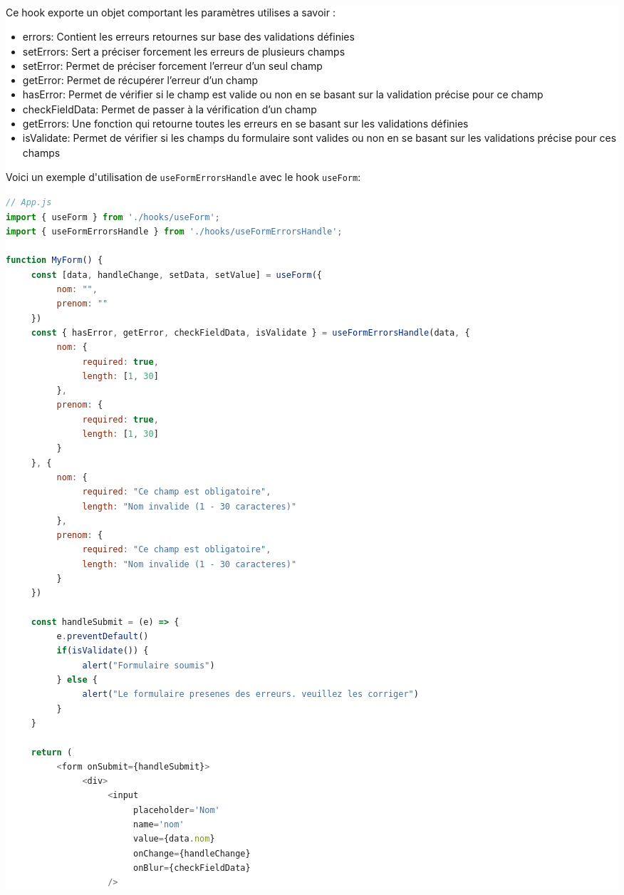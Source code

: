 Ce hook exporte un objet comportant les paramètres utilises a savoir :
-	errors: Contient les erreurs retournes sur base des validations définies
-	setErrors: Sert a préciser forcement les erreurs de plusieurs champs
-	setError: Permet de préciser forcement l’erreur d’un seul champ
-	getError: Permet de récupérer l’erreur d’un champ
-	hasError: Permet de vérifier si le champ est valide ou non en se basant sur la validation précise pour ce champ
-	checkFieldData: Permet de passer à la vérification d’un champ
-	getErrors: Une fonction qui retourne toutes les erreurs en se basant sur les validations définies 
-	isValidate: Permet de vérifier si les champs du formulaire sont valides ou non en se basant sur les validations précise pour ces champs


Voici un exemple d'utilisation de `useFormErrorsHandle` avec le hook `useForm`:

```js
// App.js
import { useForm } from './hooks/useForm';
import { useFormErrorsHandle } from './hooks/useFormErrorsHandle';

function MyForm() {
     const [data, handleChange, setData, setValue] = useForm({
          nom: "",
          prenom: ""
     })
     const { hasError, getError, checkFieldData, isValidate } = useFormErrorsHandle(data, {
          nom: {
               required: true,
               length: [1, 30]
          },
          prenom: {
               required: true,
               length: [1, 30]
          }
     }, {
          nom: {
               required: "Ce champ est obligatoire",
               length: "Nom invalide (1 - 30 caracteres)"
          },
          prenom: {
               required: "Ce champ est obligatoire",
               length: "Nom invalide (1 - 30 caracteres)"
          }
     })

     const handleSubmit = (e) => {
          e.preventDefault()
          if(isValidate()) {
               alert("Formulaire soumis")
          } else {
               alert("Le formulaire presenes des erreurs. veuillez les corriger")
          }
     }

     return (
          <form onSubmit={handleSubmit}>
               <div>
                    <input
                         placeholder='Nom'
                         name='nom'
                         value={data.nom}
                         onChange={handleChange}
                         onBlur={checkFieldData}
                    />
```